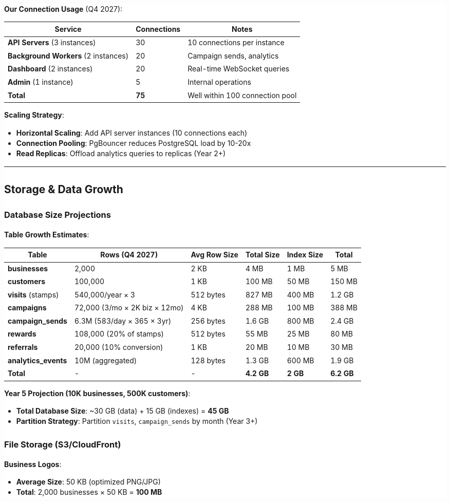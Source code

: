 **Our Connection Usage** (Q4 2027):

| Service | Connections | Notes |
|---------|-------------|-------|
| **API Servers** (3 instances) | 30 | 10 connections per instance |
| **Background Workers** (2 instances) | 20 | Campaign sends, analytics |
| **Dashboard** (2 instances) | 20 | Real-time WebSocket queries |
| **Admin** (1 instance) | 5 | Internal operations |
| **Total** | **75** | Well within 100 connection pool |

**Scaling Strategy**:
- **Horizontal Scaling**: Add API server instances (10 connections each)
- **Connection Pooling**: PgBouncer reduces PostgreSQL load by 10-20x
- **Read Replicas**: Offload analytics queries to replicas (Year 2+)

---

## Storage & Data Growth

### Database Size Projections

**Table Growth Estimates**:

| Table | Rows (Q4 2027) | Avg Row Size | Total Size | Index Size | Total |
|-------|---------------|--------------|------------|------------|-------|
| **businesses** | 2,000 | 2 KB | 4 MB | 1 MB | 5 MB |
| **customers** | 100,000 | 1 KB | 100 MB | 50 MB | 150 MB |
| **visits** (stamps) | 540,000/year × 3 | 512 bytes | 827 MB | 400 MB | 1.2 GB |
| **campaigns** | 72,000 (3/mo × 2K biz × 12mo) | 4 KB | 288 MB | 100 MB | 388 MB |
| **campaign_sends** | 6.3M (583/day × 365 × 3yr) | 256 bytes | 1.6 GB | 800 MB | 2.4 GB |
| **rewards** | 108,000 (20% of stamps) | 512 bytes | 55 MB | 25 MB | 80 MB |
| **referrals** | 20,000 (10% conversion) | 1 KB | 20 MB | 10 MB | 30 MB |
| **analytics_events** | 10M (aggregated) | 128 bytes | 1.3 GB | 600 MB | 1.9 GB |
| **Total** | - | - | **4.2 GB** | **2 GB** | **6.2 GB** |

**Year 5 Projection (10K businesses, 500K customers)**:
- **Total Database Size**: ~30 GB (data) + 15 GB (indexes) = **45 GB**
- **Partition Strategy**: Partition `visits`, `campaign_sends` by month (Year 3+)

### File Storage (S3/CloudFront)

**Business Logos**:
- **Average Size**: 50 KB (optimized PNG/JPG)
- **Total**: 2,000 businesses × 50 KB = **100 MB**
